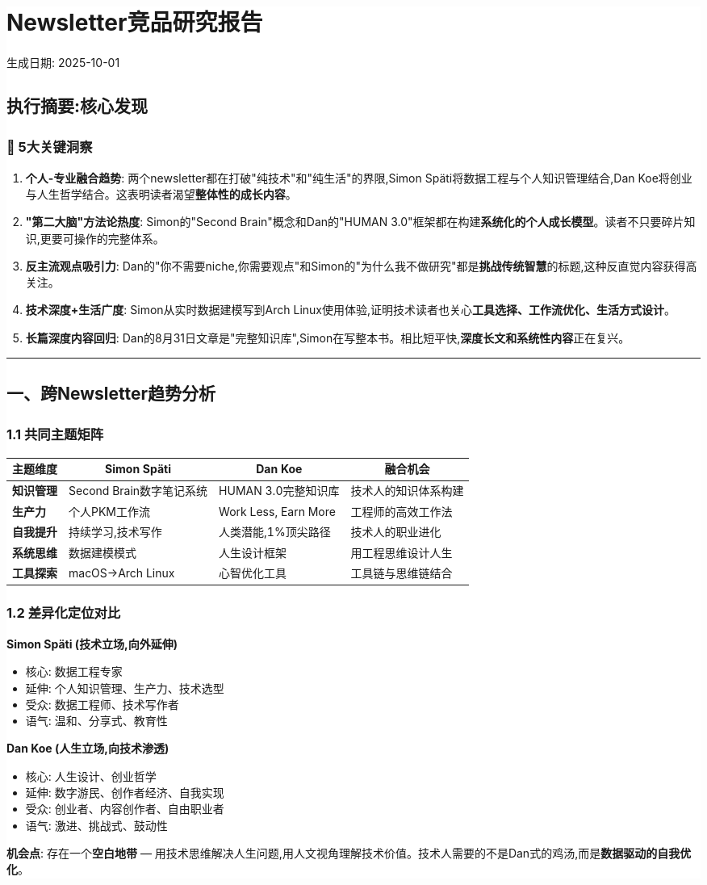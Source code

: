 # Newsletter竞品研究报告
生成日期: 2025-10-01

## 执行摘要:核心发现

### 🎯 5大关键洞察

1. **个人-专业融合趋势**: 两个newsletter都在打破"纯技术"和"纯生活"的界限,Simon Späti将数据工程与个人知识管理结合,Dan Koe将创业与人生哲学结合。这表明读者渴望**整体性的成长内容**。

2. **"第二大脑"方法论热度**: Simon的"Second Brain"概念和Dan的"HUMAN 3.0"框架都在构建**系统化的个人成长模型**。读者不只要碎片知识,更要可操作的完整体系。

3. **反主流观点吸引力**: Dan的"你不需要niche,你需要观点"和Simon的"为什么我不做研究"都是**挑战传统智慧**的标题,这种反直觉内容获得高关注。

4. **技术深度+生活广度**: Simon从实时数据建模写到Arch Linux使用体验,证明技术读者也关心**工具选择、工作流优化、生活方式设计**。

5. **长篇深度内容回归**: Dan的8月31日文章是"完整知识库",Simon在写整本书。相比短平快,**深度长文和系统性内容**正在复兴。

---

## 一、跨Newsletter趋势分析

### 1.1 共同主题矩阵

| 主题维度 | Simon Späti | Dan Koe | 融合机会 |
|---------|-------------|---------|----------|
| **知识管理** | Second Brain数字笔记系统 | HUMAN 3.0完整知识库 | 技术人的知识体系构建 |
| **生产力** | 个人PKM工作流 | Work Less, Earn More | 工程师的高效工作法 |
| **自我提升** | 持续学习,技术写作 | 人类潜能,1%顶尖路径 | 技术人的职业进化 |
| **系统思维** | 数据建模模式 | 人生设计框架 | 用工程思维设计人生 |
| **工具探索** | macOS→Arch Linux | 心智优化工具 | 工具链与思维链结合 |

### 1.2 差异化定位对比

**Simon Späti (技术立场,向外延伸)**
- 核心: 数据工程专家
- 延伸: 个人知识管理、生产力、技术选型
- 受众: 数据工程师、技术写作者
- 语气: 温和、分享式、教育性

**Dan Koe (人生立场,向技术渗透)**
- 核心: 人生设计、创业哲学
- 延伸: 数字游民、创作者经济、自我实现
- 受众: 创业者、内容创作者、自由职业者
- 语气: 激进、挑战式、鼓动性

**机会点**: 存在一个**空白地带** — 用技术思维解决人生问题,用人文视角理解技术价值。技术人需要的不是Dan式的鸡汤,而是**数据驱动的自我优化**。
